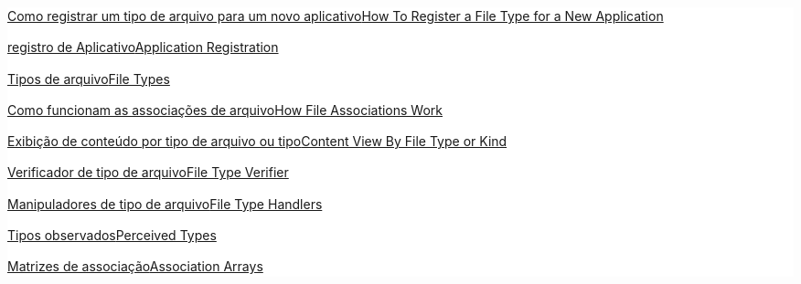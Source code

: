 [<span data-ttu-id="148c1-163">Como registrar um tipo de arquivo para um novo aplicativo</span><span class="sxs-lookup"><span data-stu-id="148c1-163">How To Register a File Type for a New Application</span></span>](how-to-register-a-file-type-for-a-new-application.md)
</dt> <dt>

[<span data-ttu-id="148c1-164">registro de Aplicativo</span><span class="sxs-lookup"><span data-stu-id="148c1-164">Application Registration</span></span>](app-registration.md)
</dt> <dt>

[<span data-ttu-id="148c1-165">Tipos de arquivo</span><span class="sxs-lookup"><span data-stu-id="148c1-165">File Types</span></span>](fa-file-types.md)
</dt> <dt>

[<span data-ttu-id="148c1-166">Como funcionam as associações de arquivo</span><span class="sxs-lookup"><span data-stu-id="148c1-166">How File Associations Work</span></span>](fa-how-work.md)
</dt> <dt>

[<span data-ttu-id="148c1-167">Exibição de conteúdo por tipo de arquivo ou tipo</span><span class="sxs-lookup"><span data-stu-id="148c1-167">Content View By File Type or Kind</span></span>](prophand-content-view.md)
</dt> <dt>

[<span data-ttu-id="148c1-168">Verificador de tipo de arquivo</span><span class="sxs-lookup"><span data-stu-id="148c1-168">File Type Verifier</span></span>](file-type-verifier.md)
</dt> <dt>

[<span data-ttu-id="148c1-169">Manipuladores de tipo de arquivo</span><span class="sxs-lookup"><span data-stu-id="148c1-169">File Type Handlers</span></span>](fa-file-extensions.md)
</dt> <dt>

[<span data-ttu-id="148c1-170">Tipos observados</span><span class="sxs-lookup"><span data-stu-id="148c1-170">Perceived Types</span></span>](fa-perceivedtypes.md)
</dt> <dt>

[<span data-ttu-id="148c1-171">Matrizes de associação</span><span class="sxs-lookup"><span data-stu-id="148c1-171">Association Arrays</span></span>](fa-associationarray.md)
</dt> </dl>

 

 




